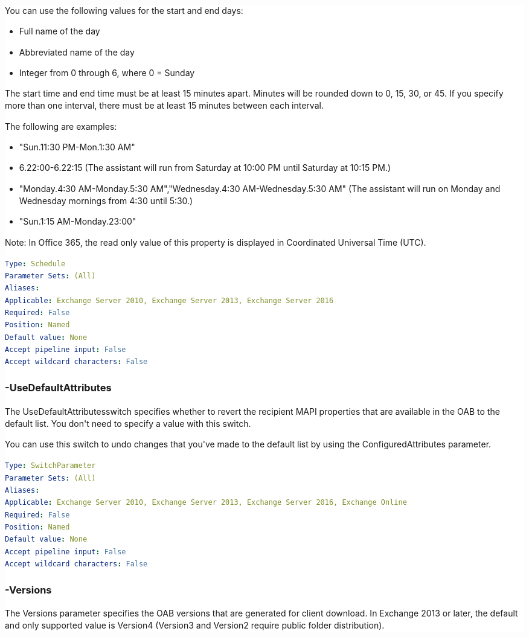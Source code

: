 You can use the following values for the start and end days:

- Full name of the day

- Abbreviated name of the day

- Integer from 0 through 6, where 0 = Sunday

The start time and end time must be at least 15 minutes apart. Minutes will be rounded down to 0, 15, 30, or 45. If you specify more than one interval, there must be at least 15 minutes between each interval.

The following are examples:

- "Sun.11:30 PM-Mon.1:30 AM"

- 6.22:00-6.22:15 (The assistant will run from Saturday at 10:00 PM until Saturday at 10:15 PM.)

- "Monday.4:30 AM-Monday.5:30 AM","Wednesday.4:30 AM-Wednesday.5:30 AM" (The assistant will run on Monday and Wednesday mornings from 4:30 until 5:30.)

- "Sun.1:15 AM-Monday.23:00"

Note: In Office 365, the read only value of this property is displayed in Coordinated Universal Time (UTC).

```yaml
Type: Schedule
Parameter Sets: (All)
Aliases:
Applicable: Exchange Server 2010, Exchange Server 2013, Exchange Server 2016
Required: False
Position: Named
Default value: None
Accept pipeline input: False
Accept wildcard characters: False
```

### -UseDefaultAttributes
The UseDefaultAttributesswitch specifies whether to revert the recipient MAPI properties that are available in the OAB to the default list. You don't need to specify a value with this switch.

You can use this switch to undo changes that you've made to the default list by using the ConfiguredAttributes parameter.

```yaml
Type: SwitchParameter
Parameter Sets: (All)
Aliases:
Applicable: Exchange Server 2010, Exchange Server 2013, Exchange Server 2016, Exchange Online
Required: False
Position: Named
Default value: None
Accept pipeline input: False
Accept wildcard characters: False
```

### -Versions
The Versions parameter specifies the OAB versions that are generated for client download. In Exchange 2013 or later, the default and only supported value is Version4 (Version3 and Version2 require public folder distribution).
